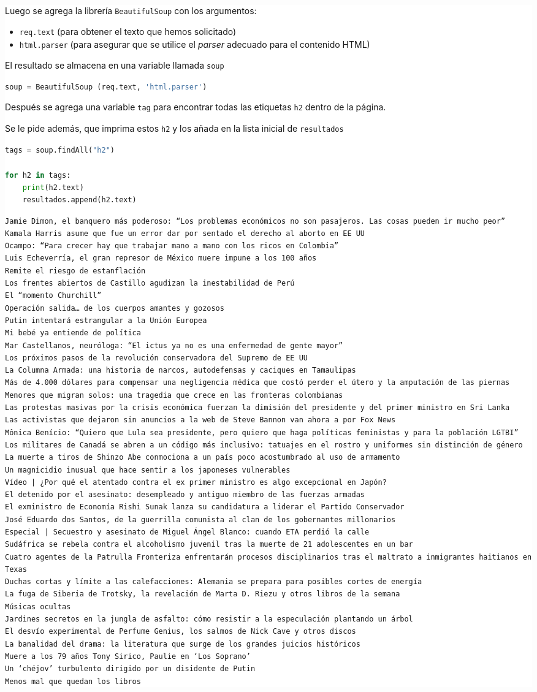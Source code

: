 Luego se agrega la librería `BeautifulSoup` con los argumentos:
- `req.text` (para obtener el texto que hemos solicitado)
- `html.parser` (para asegurar que se utilice el *parser* adecuado para el contenido HTML)

El resultado se almacena en una variable llamada `soup`



```python
soup = BeautifulSoup (req.text, 'html.parser')
```

Después se agrega una variable `tag` para encontrar todas las etiquetas `h2` dentro de la página. 

Se le pide además, que imprima estos `h2` y los añada en la lista inicial de `resultados` 


```python
tags = soup.findAll("h2")
 
for h2 in tags:
    print(h2.text)
    resultados.append(h2.text)
```

    Jamie Dimon, el banquero más poderoso: “Los problemas económicos no son pasajeros. Las cosas pueden ir mucho peor”
    Kamala Harris asume que fue un error dar por sentado el derecho al aborto en EE UU
    Ocampo: “Para crecer hay que trabajar mano a mano con los ricos en Colombia”
    Luis Echeverría, el gran represor de México muere impune a los 100 años
    Remite el riesgo de estanflación
    Los frentes abiertos de Castillo agudizan la inestabilidad de Perú
    El “momento Churchill”
    Operación salida… de los cuerpos amantes y gozosos
    Putin intentará estrangular a la Unión Europea
    Mi bebé ya entiende de política
    Mar Castellanos, neuróloga: “El ictus ya no es una enfermedad de gente mayor”
    Los próximos pasos de la revolución conservadora del Supremo de EE UU
    La Columna Armada: una historia de narcos, autodefensas y caciques en Tamaulipas
    Más de 4.000 dólares para compensar una negligencia médica que costó perder el útero y la amputación de las piernas
    Menores que migran solos: una tragedia que crece en las fronteras colombianas
    Las protestas masivas por la crisis económica fuerzan la dimisión del presidente y del primer ministro en Sri Lanka
    Las activistas que dejaron sin anuncios a la web de Steve Bannon van ahora a por Fox News
    Mônica Benício: “Quiero que Lula sea presidente, pero quiero que haga políticas feministas y para la población LGTBI”
    Los militares de Canadá se abren a un código más inclusivo: tatuajes en el rostro y uniformes sin distinción de género 
    La muerte a tiros de Shinzo Abe conmociona a un país poco acostumbrado al uso de armamento
    Un magnicidio inusual que hace sentir a los japoneses vulnerables 
    Vídeo | ¿Por qué el atentado contra el ex primer ministro es algo excepcional en Japón?
    El detenido por el asesinato: desempleado y antiguo miembro de las fuerzas armadas
    El exministro de Economía Rishi Sunak lanza su candidatura a liderar el Partido Conservador
    José Eduardo dos Santos, de la guerrilla comunista al clan de los gobernantes millonarios
    Especial | Secuestro y asesinato de Miguel Ángel Blanco: cuando ETA perdió la calle
    Sudáfrica se rebela contra el alcoholismo juvenil tras la muerte de 21 adolescentes en un bar
    Cuatro agentes de la Patrulla Fronteriza enfrentarán procesos disciplinarios tras el maltrato a inmigrantes haitianos en Texas
    Duchas cortas y límite a las calefacciones: Alemania se prepara para posibles cortes de energía
    La fuga de Siberia de Trotsky, la revelación de Marta D. Riezu y otros libros de la semana
    Músicas ocultas
    Jardines secretos en la jungla de asfalto: cómo resistir a la especulación plantando un árbol
    El desvío experimental de Perfume Genius, los salmos de Nick Cave y otros discos 
    La banalidad del drama: la literatura que surge de los grandes juicios históricos
    Muere a los 79 años Tony Sirico, Paulie en ‘Los Soprano’
    Un ‘chéjov’ turbulento dirigido por un disidente de Putin
    Menos mal que quedan los libros
